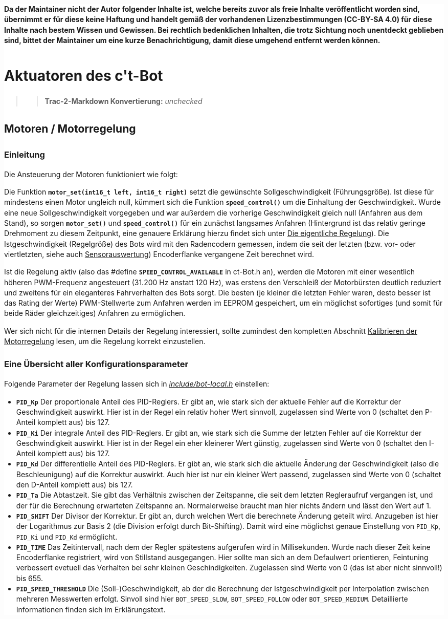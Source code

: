 **Da der Maintainer nicht der Autor folgender Inhalte ist, welche bereits zuvor als freie Inhalte veröffentlicht worden sind, übernimmt er für diese keine Haftung und handelt gemäß der vorhandenen Lizenzbestimmungen (CC-BY-SA 4.0) für diese Inhalte nach bestem Wissen und Gewissen. Bei rechtlich bedenklichen Inhalten, die trotz Sichtung noch unentdeckt geblieben sind, bittet der Maintainer um eine kurze Benachrichtigung, damit diese umgehend entfernt werden können.**

# Aktuatoren des c't-Bot

>> **Trac-2-Markdown Konvertierung:** *unchecked*

## Motoren / Motorregelung

### Einleitung

Die Ansteuerung der Motoren funktioniert wie folgt:

Die Funktion **`motor_set(int16_t left, int16_t right)`** setzt die gewünschte Sollgeschwindigkeit (Führungsgröße). Ist diese für mindestens einen Motor ungleich null, kümmert sich die Funktion **`speed_control()`** um die Einhaltung der Geschwindigkeit. Wurde eine neue Sollgeschwindigkeit vorgegeben und war außerdem die vorherige Geschwindigkeit gleich null (Anfahren aus dem Stand), so sorgen **`motor_set()`** und **`speed_control()`** für ein zunächst langsames Anfahren (Hintergrund ist das relativ geringe Drehmoment zu diesem Zeitpunkt, eine genauere Erklärung hierzu findet sich unter [Die eigentliche Regelung](/#Die-eigentliche-Regelung)). Die Istgeschwindigkeit (Regelgröße) des Bots wird mit den Radencodern gemessen, indem die seit der letzten (bzw. vor- oder viertletzten, siehe auch [Sensorauswertung](#Sensorauswertung)) Encoderflanke vergangene Zeit berechnet wird.

Ist die Regelung aktiv (also das #define **`SPEED_CONTROL_AVAILABLE`** in ct-Bot.h an), werden die Motoren mit einer wesentlich höheren PWM-Frequenz angesteuert (31.200 Hz anstatt 120 Hz), was erstens den Verschleiß der Motorbürsten deutlich reduziert und zweitens für ein eleganteres Fahrverhalten des Bots sorgt. Die besten (je kleiner die letzten Fehler waren, desto besser ist das Rating der Werte) PWM-Stellwerte zum Anfahren werden im EEPROM gespeichert, um ein möglichst sofortiges (und somit für beide Räder gleichzeitiges) Anfahren zu ermöglichen.

Wer sich nicht für die internen Details der Regelung interessiert, sollte zumindest den kompletten Abschnitt [Kalibrieren der Motorregelung](#Kalibrieren-der-Motorregelung) lesen, um die Regelung korrekt einzustellen.

### Eine Übersicht aller Konfigurationsparameter

Folgende Parameter der Regelung lassen sich in *[include/bot-local.h](https://github.com/tsandmann/ct-bot/blob/master/include/bot-local.h)* einstellen:

* **`PID_Kp`** Der proportionale Anteil des PID-Reglers. Er gibt an, wie stark sich der aktuelle Fehler auf die  Korrektur der Geschwindigkeit auswirkt. Hier ist in der Regel ein relativ hoher Wert sinnvoll, zugelassen sind Werte von 0 (schaltet den P-Anteil komplett aus) bis 127.
* **`PID_Ki`** Der integrale Anteil des PID-Reglers. Er gibt an, wie stark sich die Summe der letzten Fehler auf die Korrektur der Geschwindigkeit auswirkt. Hier ist in der Regel ein eher kleinerer Wert günstig, zugelassen sind Werte von 0 (schaltet den I-Anteil komplett aus) bis 127.
* **`PID_Kd`** Der differentielle Anteil des PID-Reglers. Er gibt an, wie stark sich die aktuelle Änderung der Geschwindigkeit (also die Beschleunigung) auf die Korrektur auswirkt. Auch hier ist nur ein kleiner Wert passend, zugelassen sind Werte von 0 (schaltet den D-Anteil komplett aus) bis 127.
* **`PID_Ta`** Die Abtastzeit. Sie gibt das Verhältnis zwischen der Zeitspanne, die seit dem letzten Regleraufruf vergangen ist, und der für die Berechnung erwarteten Zeitspanne an. Normalerweise braucht man hier nichts ändern und lässt den Wert auf 1.
* **`PID_SHIFT`** Der Divisor der Korrektur. Er gibt an, durch welchen Wert die berechnete Änderung geteilt wird. Anzugeben ist hier der Logarithmus zur Basis 2 (die Division erfolgt durch Bit-Shifting). Damit wird eine möglichst genaue Einstellung von `PID_Kp`, `PID_Ki` und `PID_Kd` ermöglicht.
* **`PID_TIME`** Das Zeitintervall, nach dem der Regler spätestens aufgerufen wird in Millisekunden. Wurde nach dieser Zeit keine Encoderflanke registriert, wird von Stillstand ausgegangen. Hier sollte man sich an dem Defaulwert orientieren, Feintuning verbessert evetuell das Verhalten bei sehr kleinen Geschindigkeiten. Zugelassen sind Werte von 0 (das ist aber nicht sinnvoll!) bis 655.
* **`PID_SPEED_THRESHOLD`** Die (Soll-)Geschwindigkeit, ab der die Berechnung der Istgeschwindigkeit per Interpolation zwischen mehreren Messwerten erfolgt. Sinvoll sind hier `BOT_SPEED_SLOW`, `BOT_SPEED_FOLLOW` oder `BOT_SPEED_MEDIUM`. Detaillierte Informationen finden sich im Erklärungstext.